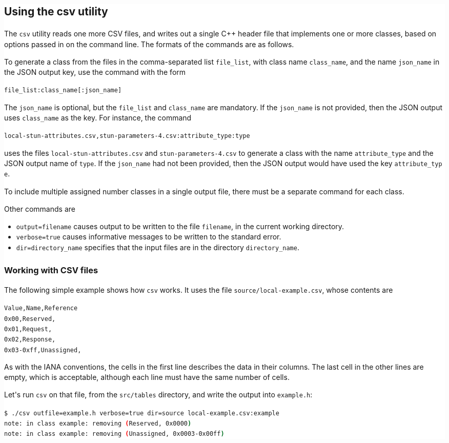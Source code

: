 ## Using the csv utility

The `csv` utility reads one more CSV files, and writes out a single C++ header file that implements one or more classes, based on options passed in on the command line.   The formats of the commands are as follows.

To generate a class from the files in the comma-separated list `file_list`, with class name `class_name`, and the name `json_name` in the JSON output key, use the command with the form

```bash
file_list:class_name[:json_name]
```

The `json_name` is optional, but the `file_list` and `class_name` are mandatory.  If the `json_name` is not provided, then the JSON output uses `class_name` as the key.  For instance, the command

```bash
local-stun-attributes.csv,stun-parameters-4.csv:attribute_type:type
```

uses the files `local-stun-attributes.csv` and `stun-parameters-4.csv` to generate a class with the name `attribute_type` and the JSON output name of `type`.   If the `json_name` had not been provided, then the JSON output would have used the key `attribute_type`.

To include multiple assigned number classes in a single output file, there must be a separate command for each class.

Other commands are

- `output=filename` causes output to be written to the file `filename`, in the current working directory.
- `verbose=true` causes informative messages to be written to the standard error.
- `dir=directory_name` specifies that the input files are in the directory `directory_name`.

### Working with CSV files

The following simple example shows how `csv` works.  It uses the file `source/local-example.csv`, whose contents are

```csv
Value,Name,Reference
0x00,Reserved,
0x01,Request,
0x02,Response,
0x03-0xff,Unassigned,
```

As with the IANA conventions, the cells in the first line describes the data in their columns.  The last cell in the other lines are empty, which is acceptable, although each line must have the same number of cells. 

Let's run `csv` on that file, from the `src/tables` directory, and write the output into `example.h`:

```bash
$ ./csv outfile=example.h verbose=true dir=source local-example.csv:example
note: in class example: removing (Reserved, 0x0000)
note: in class example: removing (Unassigned, 0x0003-0x00ff)
```

